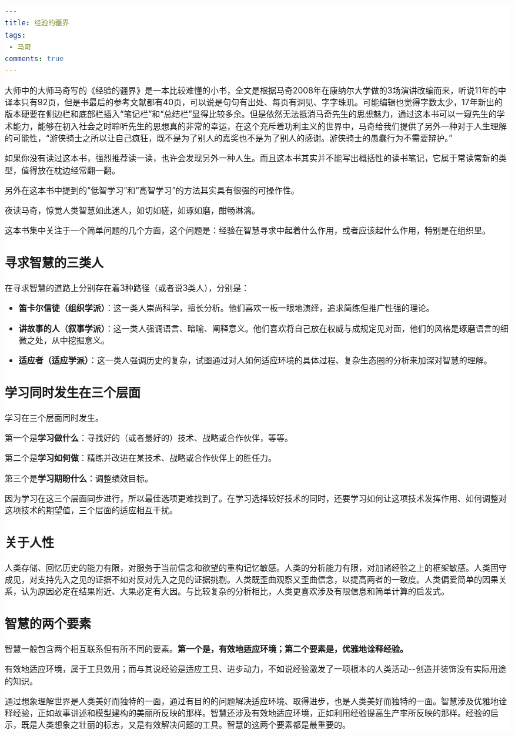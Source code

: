 ```yaml
---
title: 经验的疆界
tags:
 - 马奇
comments: true
---
```


大师中的大师马奇写的《经验的疆界》是一本比较难懂的小书，全文是根据马奇2008年在康纳尔大学做的3场演讲改编而来，听说11年的中译本只有92页，但是书最后的参考文献都有40页，可以说是句句有出处、每页有洞见、字字珠玑。可能编辑也觉得字数太少，17年新出的版本硬要在侧边栏和底部栏插入“笔记栏”和“总结栏”显得比较多余。但是依然无法抵消马奇先生的思想魅力，通过这本书可以一窥先生的学术能力，能够在初入社会之时聆听先生的思想真的非常的幸运，在这个充斥着功利主义的世界中，马奇给我们提供了另外一种对于人生理解的可能性，“游侠骑士之所以让自己疯狂，既不是为了别人的嘉奖也不是为了别人的感谢。游侠骑士的愚蠢行为不需要辩护。”

如果你没有读过这本书，强烈推荐读一读，也许会发现另外一种人生。而且这本书其实并不能写出概括性的读书笔记，它属于常读常新的类型，值得放在枕边经常翻一翻。

另外在这本书中提到的“低智学习”和“高智学习”的方法其实具有很强的可操作性。

夜读马奇，惊觉人类智慧如此迷人，如切如磋，如琢如磨，酣畅淋漓。

这本书集中关注于一个简单问题的几个方面，这个问题是：经验在智慧寻求中起着什么作用，或者应该起什么作用，特别是在组织里。

## 寻求智慧的三类人

在寻求智慧的道路上分别存在着3种路径（或者说3类人），分别是：

- **笛卡尔信徒（组织学派）**：这一类人崇尚科学，擅长分析。他们喜欢一板一眼地演绎，追求简练但推广性强的理论。

- **讲故事的人（叙事学派）**：这一类人强调语言、暗喻、阐释意义。他们喜欢将自己放在权威与成规定见对面，他们的风格是琢磨语言的细微之处，从中挖掘意义。

- **适应者（适应学派）**：这一类人强调历史的复杂，试图通过对人如何适应环境的具体过程、复杂生态圈的分析来加深对智慧的理解。

## 学习同时发生在三个层面

学习在三个层面同时发生。

第一个是**学习做什么**：寻找好的（或者最好的）技术、战略或合作伙伴，等等。

第二个是**学习如何做**：精练并改进在某技术、战略或合作伙伴上的胜任力。

第三个是**学习期盼什么**：调整绩效目标。

因为学习在这三个层面同步进行，所以最佳选项更难找到了。在学习选择较好技术的同时，还要学习如何让这项技术发挥作用、如何调整对这项技术的期望值，三个层面的适应相互干扰。

## 关于人性

人类存储、回忆历史的能力有限，对服务于当前信念和欲望的重构记忆敏感。人类的分析能力有限，对加诸经验之上的框架敏感。人类固守成见，对支持先入之见的证据不如对反对先入之见的证据挑剔。人类既歪曲观察又歪曲信念，以提高两者的一致度。人类偏爱简单的因果关系，认为原因必定在结果附近、大果必定有大因。与比较复杂的分析相比，人类更喜欢涉及有限信息和简单计算的启发式。

## 智慧的两个要素

智慧一般包含两个相互联系但有所不同的要素。**第一个是，有效地适应环境；第二个要素是，优雅地诠释经验。**

有效地适应环境，属于工具效用；而与其说经验是适应工具、进步动力，不如说经验激发了一项根本的人类活动--创造并装饰没有实际用途的知识。

通过想象理解世界是人类美好而独特的一面，通过有目的的问题解决适应环境、取得进步，也是人类美好而独特的一面。智慧涉及优雅地诠释经验，正如故事讲述和模型建构的美丽所反映的那样。智慧还涉及有效地适应环境，正如利用经验提高生产率所反映的那样。经验的启示，既是人类想象之壮丽的标志，又是有效解决问题的工具。智慧的这两个要素都是最重要的。
